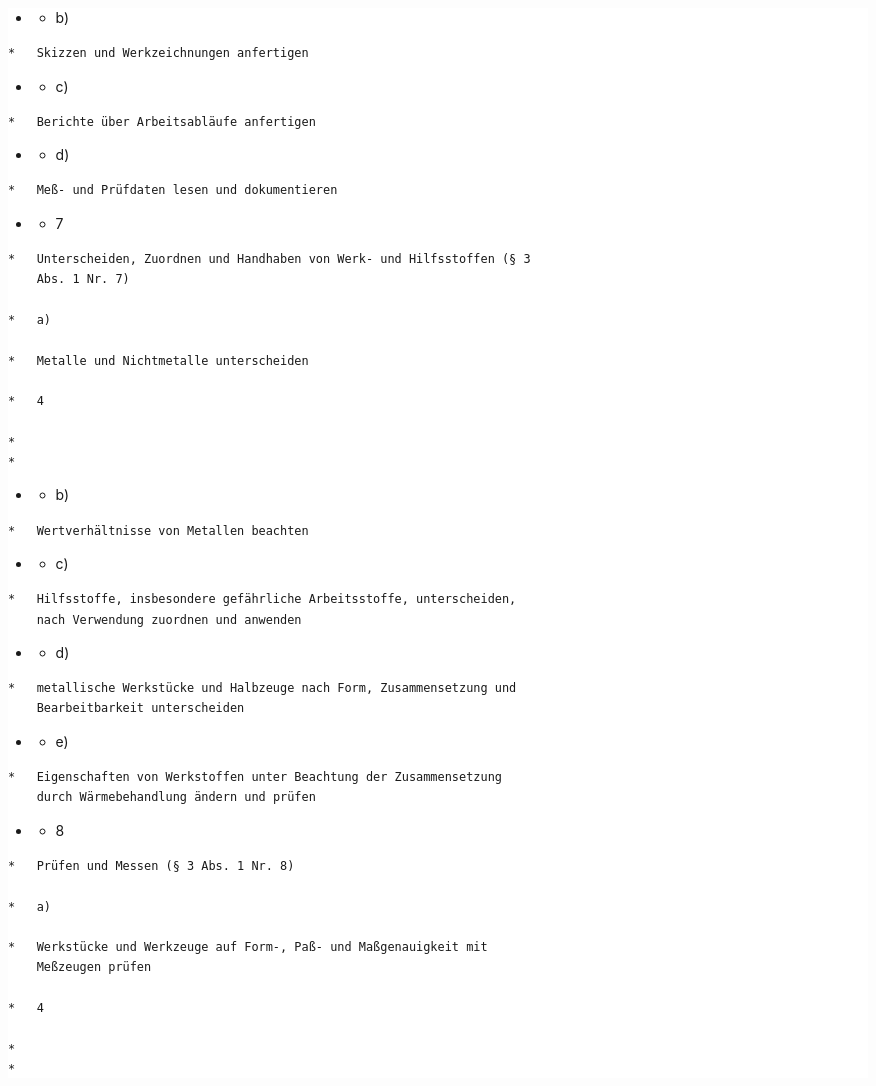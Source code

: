 *    *   b)

    *   Skizzen und Werkzeichnungen anfertigen


*    *   c)

    *   Berichte über Arbeitsabläufe anfertigen


*    *   d)

    *   Meß- und Prüfdaten lesen und dokumentieren


*    *   7

    *   Unterscheiden, Zuordnen und Handhaben von Werk- und Hilfsstoffen (§ 3
        Abs. 1 Nr. 7)

    *   a)

    *   Metalle und Nichtmetalle unterscheiden

    *   4

    *
    *

*    *   b)

    *   Wertverhältnisse von Metallen beachten


*    *   c)

    *   Hilfsstoffe, insbesondere gefährliche Arbeitsstoffe, unterscheiden,
        nach Verwendung zuordnen und anwenden


*    *   d)

    *   metallische Werkstücke und Halbzeuge nach Form, Zusammensetzung und
        Bearbeitbarkeit unterscheiden


*    *   e)

    *   Eigenschaften von Werkstoffen unter Beachtung der Zusammensetzung
        durch Wärmebehandlung ändern und prüfen


*    *   8

    *   Prüfen und Messen (§ 3 Abs. 1 Nr. 8)

    *   a)

    *   Werkstücke und Werkzeuge auf Form-, Paß- und Maßgenauigkeit mit
        Meßzeugen prüfen

    *   4

    *
    *
